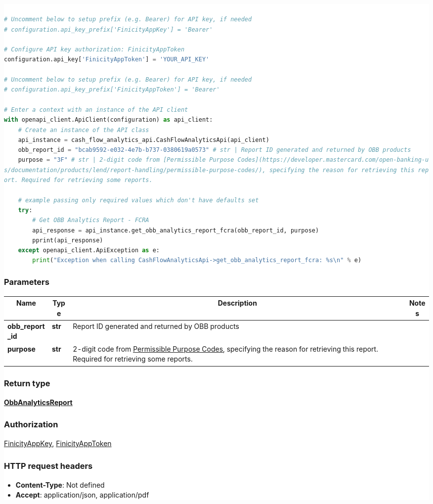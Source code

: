 ```python

# Uncomment below to setup prefix (e.g. Bearer) for API key, if needed
# configuration.api_key_prefix['FinicityAppKey'] = 'Bearer'

# Configure API key authorization: FinicityAppToken
configuration.api_key['FinicityAppToken'] = 'YOUR_API_KEY'

# Uncomment below to setup prefix (e.g. Bearer) for API key, if needed
# configuration.api_key_prefix['FinicityAppToken'] = 'Bearer'

# Enter a context with an instance of the API client
with openapi_client.ApiClient(configuration) as api_client:
    # Create an instance of the API class
    api_instance = cash_flow_analytics_api.CashFlowAnalyticsApi(api_client)
    obb_report_id = "bcab9592-e032-4e7b-b737-0380619a0573" # str | Report ID generated and returned by OBB products
    purpose = "3F" # str | 2-digit code from [Permissible Purpose Codes](https://developer.mastercard.com/open-banking-us/documentation/products/lend/report-handling/permissible-purpose-codes/), specifying the reason for retrieving this report. Required for retrieving some reports.

    # example passing only required values which don't have defaults set
    try:
        # Get OBB Analytics Report - FCRA
        api_response = api_instance.get_obb_analytics_report_fcra(obb_report_id, purpose)
        pprint(api_response)
    except openapi_client.ApiException as e:
        print("Exception when calling CashFlowAnalyticsApi->get_obb_analytics_report_fcra: %s\n" % e)
```


### Parameters

Name | Type | Description  | Notes
------------- | ------------- | ------------- | -------------
 **obb_report_id** | **str**| Report ID generated and returned by OBB products |
 **purpose** | **str**| 2-digit code from [Permissible Purpose Codes](https://developer.mastercard.com/open-banking-us/documentation/products/lend/report-handling/permissible-purpose-codes/), specifying the reason for retrieving this report. Required for retrieving some reports. |

### Return type

[**ObbAnalyticsReport**](ObbAnalyticsReport.md)

### Authorization

[FinicityAppKey](../README.md#FinicityAppKey), [FinicityAppToken](../README.md#FinicityAppToken)

### HTTP request headers

 - **Content-Type**: Not defined
 - **Accept**: application/json, application/pdf
